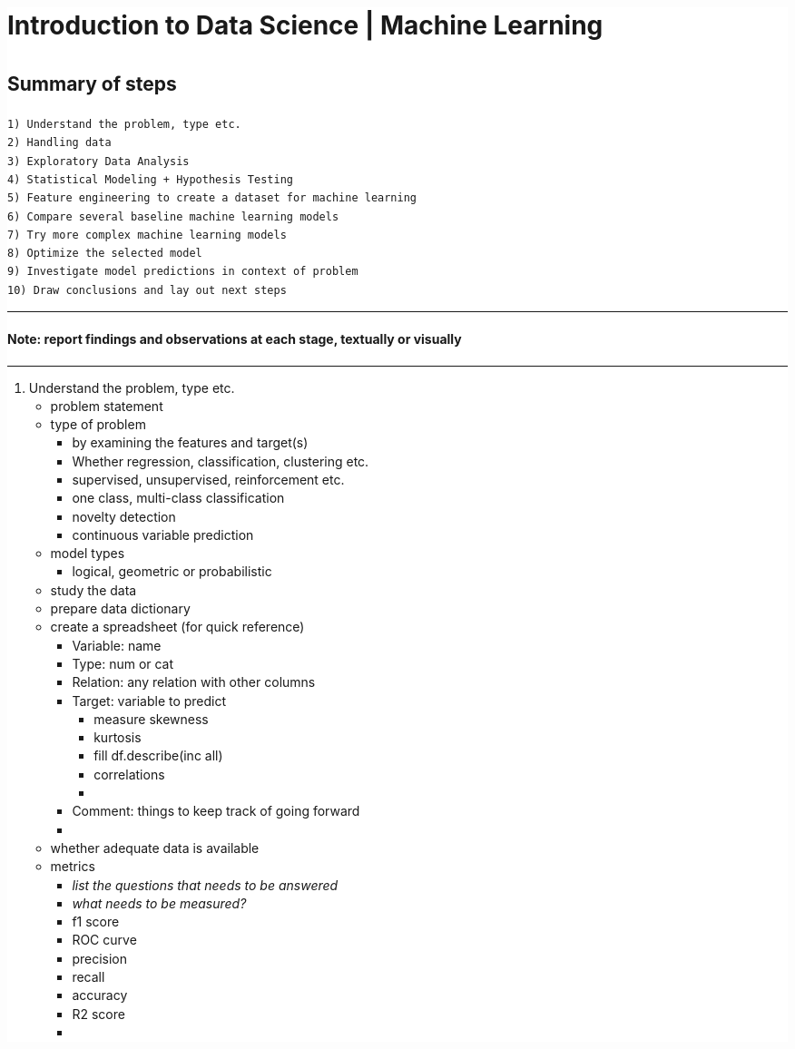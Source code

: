 # Introduction to Data Science | Machine Learning

## Summary of steps
	1) Understand the problem, type etc.
	2) Handling data
	3) Exploratory Data Analysis
	4) Statistical Modeling + Hypothesis Testing
	5) Feature engineering to create a dataset for machine learning
	6) Compare several baseline machine learning models
	7) Try more complex machine learning models
	8) Optimize the selected model
	9) Investigate model predictions in context of problem
	10) Draw conclusions and lay out next steps
---
#### Note: report findings and observations at each stage, textually or visually
---

1) Understand the problem, type etc.
	- problem statement
	- type of problem
		- by examining the features and target(s)
		- Whether regression, classification, clustering etc.
		- supervised, unsupervised, reinforcement etc.
		- one class, multi-class classification
		- novelty detection
		- continuous variable prediction
	- model types
		- logical, geometric or probabilistic
	- study the data
	- prepare data dictionary
	- create a spreadsheet (for quick reference)
		- Variable: name
		- Type: num or cat
		- Relation: any relation with other columns
		- Target: variable to predict
			- measure skewness
			- kurtosis
			- fill df.describe(inc all)
			- correlations
			- 
		- Comment: things to keep track of going forward
		- 
	- whether adequate data is available
	- metrics
		- <i>list the questions that needs to be answered</i>
		- <i>what needs to be measured?</i>
		- f1 score
		- ROC curve
		- precision
		- recall
		- accuracy
		- R2 score
		- 
	